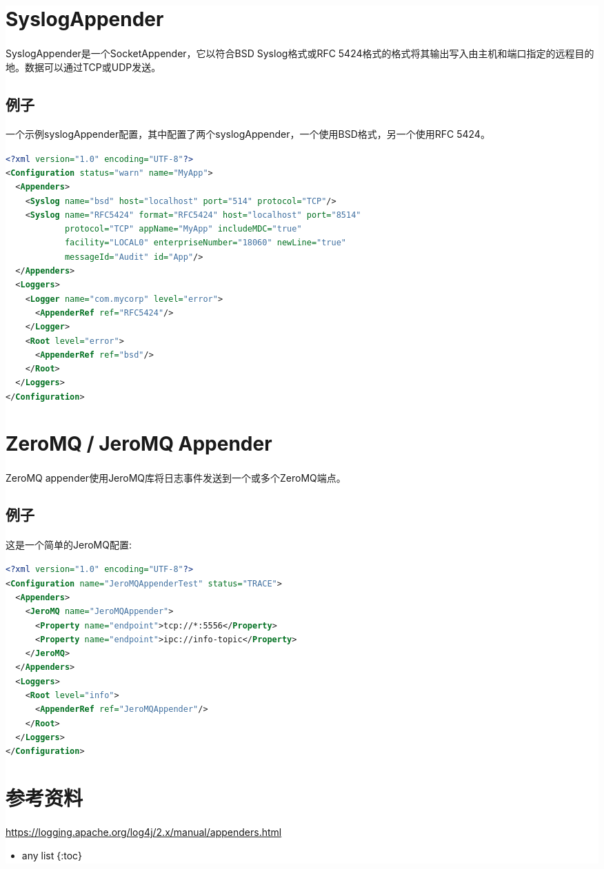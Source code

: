# SyslogAppender

SyslogAppender是一个SocketAppender，它以符合BSD Syslog格式或RFC 5424格式的格式将其输出写入由主机和端口指定的远程目的地。数据可以通过TCP或UDP发送。

## 例子

一个示例syslogAppender配置，其中配置了两个syslogAppender，一个使用BSD格式，另一个使用RFC 5424。

```xml
<?xml version="1.0" encoding="UTF-8"?>
<Configuration status="warn" name="MyApp">
  <Appenders>
    <Syslog name="bsd" host="localhost" port="514" protocol="TCP"/>
    <Syslog name="RFC5424" format="RFC5424" host="localhost" port="8514"
            protocol="TCP" appName="MyApp" includeMDC="true"
            facility="LOCAL0" enterpriseNumber="18060" newLine="true"
            messageId="Audit" id="App"/>
  </Appenders>
  <Loggers>
    <Logger name="com.mycorp" level="error">
      <AppenderRef ref="RFC5424"/>
    </Logger>
    <Root level="error">
      <AppenderRef ref="bsd"/>
    </Root>
  </Loggers>
</Configuration>
```

# ZeroMQ / JeroMQ Appender

ZeroMQ appender使用JeroMQ库将日志事件发送到一个或多个ZeroMQ端点。

## 例子

这是一个简单的JeroMQ配置:

```xml
<?xml version="1.0" encoding="UTF-8"?>
<Configuration name="JeroMQAppenderTest" status="TRACE">
  <Appenders>
    <JeroMQ name="JeroMQAppender">
      <Property name="endpoint">tcp://*:5556</Property>
      <Property name="endpoint">ipc://info-topic</Property>
    </JeroMQ>
  </Appenders>
  <Loggers>
    <Root level="info">
      <AppenderRef ref="JeroMQAppender"/>
    </Root>
  </Loggers>
</Configuration>
```

# 参考资料

https://logging.apache.org/log4j/2.x/manual/appenders.html

* any list
{:toc}
